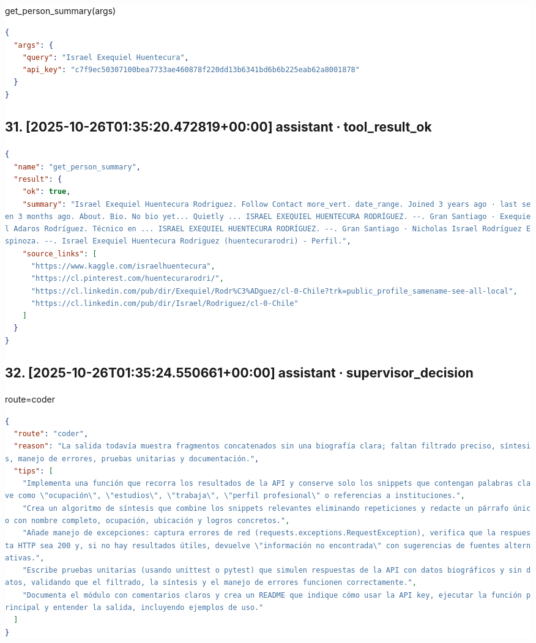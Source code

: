 get_person_summary(args)

```json
{
  "args": {
    "query": "Israel Exequiel Huentecura",
    "api_key": "c7f9ec50307100bea7733ae460878f220dd13b6341bd6b6b225eab62a8001878"
  }
}
```

## 31. [2025-10-26T01:35:20.472819+00:00] assistant · tool_result_ok

```json
{
  "name": "get_person_summary",
  "result": {
    "ok": true,
    "summary": "Israel Exequiel Huentecura Rodriguez. Follow Contact more_vert. date_range. Joined 3 years ago · last seen 3 months ago. About. Bio. No bio yet... Quietly ... ISRAEL EXEQUIEL HUENTECURA RODRÍGUEZ. --. Gran Santiago · Exequiel Adaros Rodríguez. Técnico en ... ISRAEL EXEQUIEL HUENTECURA RODRÍGUEZ. --. Gran Santiago · Nicholas Israel Rodríguez Espinoza. --. Israel Exequiel Huentecura Rodriguez (huentecurarodri) - Perfil.",
    "source_links": [
      "https://www.kaggle.com/israelhuentecura",
      "https://cl.pinterest.com/huentecurarodri/",
      "https://cl.linkedin.com/pub/dir/Exequiel/Rodr%C3%ADguez/cl-0-Chile?trk=public_profile_samename-see-all-local",
      "https://cl.linkedin.com/pub/dir/Israel/Rodriguez/cl-0-Chile"
    ]
  }
}
```

## 32. [2025-10-26T01:35:24.550661+00:00] assistant · supervisor_decision

route=coder

```json
{
  "route": "coder",
  "reason": "La salida todavía muestra fragmentos concatenados sin una biografía clara; faltan filtrado preciso, síntesis, manejo de errores, pruebas unitarias y documentación.",
  "tips": [
    "Implementa una función que recorra los resultados de la API y conserve solo los snippets que contengan palabras clave como \"ocupación\", \"estudios\", \"trabaja\", \"perfil profesional\" o referencias a instituciones.",
    "Crea un algoritmo de síntesis que combine los snippets relevantes eliminando repeticiones y redacte un párrafo único con nombre completo, ocupación, ubicación y logros concretos.",
    "Añade manejo de excepciones: captura errores de red (requests.exceptions.RequestException), verifica que la respuesta HTTP sea 200 y, si no hay resultados útiles, devuelve \"información no encontrada\" con sugerencias de fuentes alternativas.",
    "Escribe pruebas unitarias (usando unittest o pytest) que simulen respuestas de la API con datos biográficos y sin datos, validando que el filtrado, la síntesis y el manejo de errores funcionen correctamente.",
    "Documenta el módulo con comentarios claros y crea un README que indique cómo usar la API key, ejecutar la función principal y entender la salida, incluyendo ejemplos de uso."
  ]
}
```
